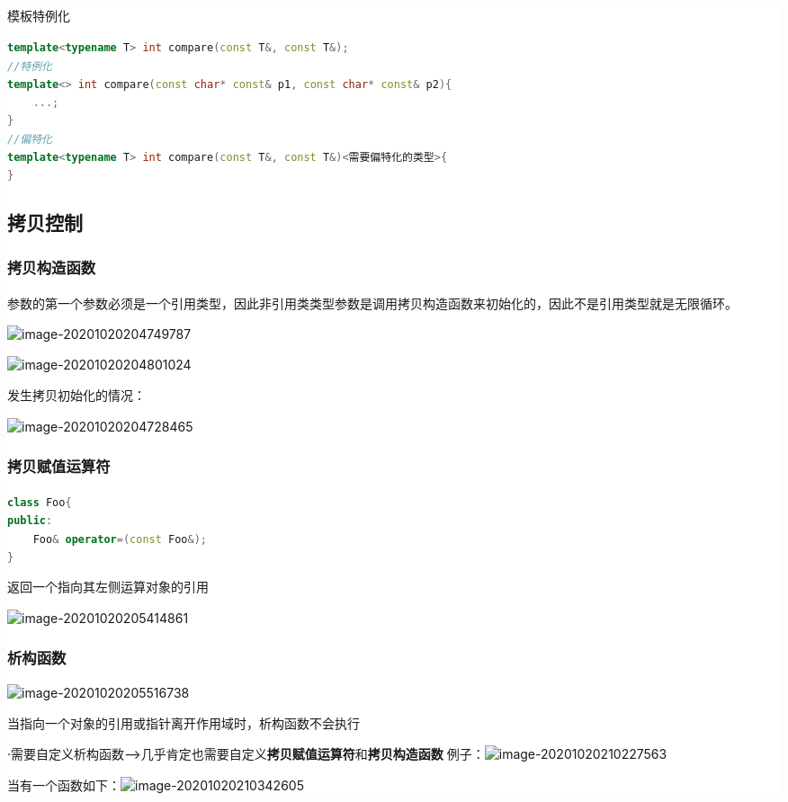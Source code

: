 模板特例化

```c++
template<typename T> int compare(const T&, const T&);
//特例化
template<> int compare(const char* const& p1, const char* const& p2){
    ...;
}
//偏特化
template<typename T> int compare(const T&, const T&)<需要偏特化的类型>{
}
```



## 拷贝控制

### 拷贝构造函数

参数的第一个参数必须是一个引用类型，因此非引用类类型参数是调用拷贝构造函数来初始化的，因此不是引用类型就是无限循环。

![image-20201020204749787](C:\Users\chill\AppData\Roaming\Typora\typora-user-images\image-20201020204749787.png)

![image-20201020204801024](C:\Users\chill\AppData\Roaming\Typora\typora-user-images\image-20201020204801024.png)

发生拷贝初始化的情况：

![image-20201020204728465](C:\Users\chill\AppData\Roaming\Typora\typora-user-images\image-20201020204728465.png)

### 拷贝赋值运算符

```c++
class Foo{
public:
	Foo& operator=(const Foo&);
}
```

返回一个指向其左侧运算对象的引用

![image-20201020205414861](C:\Users\chill\AppData\Roaming\Typora\typora-user-images\image-20201020205414861.png)

### 析构函数

![image-20201020205516738](C:\Users\chill\AppData\Roaming\Typora\typora-user-images\image-20201020205516738.png)

当指向一个对象的引用或指针离开作用域时，析构函数不会执行

·需要自定义析构函数-->几乎肯定也需要自定义**拷贝赋值运算符**和**拷贝构造函数**
例子：![image-20201020210227563](C:\Users\chill\AppData\Roaming\Typora\typora-user-images\image-20201020210227563.png)

当有一个函数如下：![image-20201020210342605](C:\Users\chill\AppData\Roaming\Typora\typora-user-images\image-20201020210342605.png)
